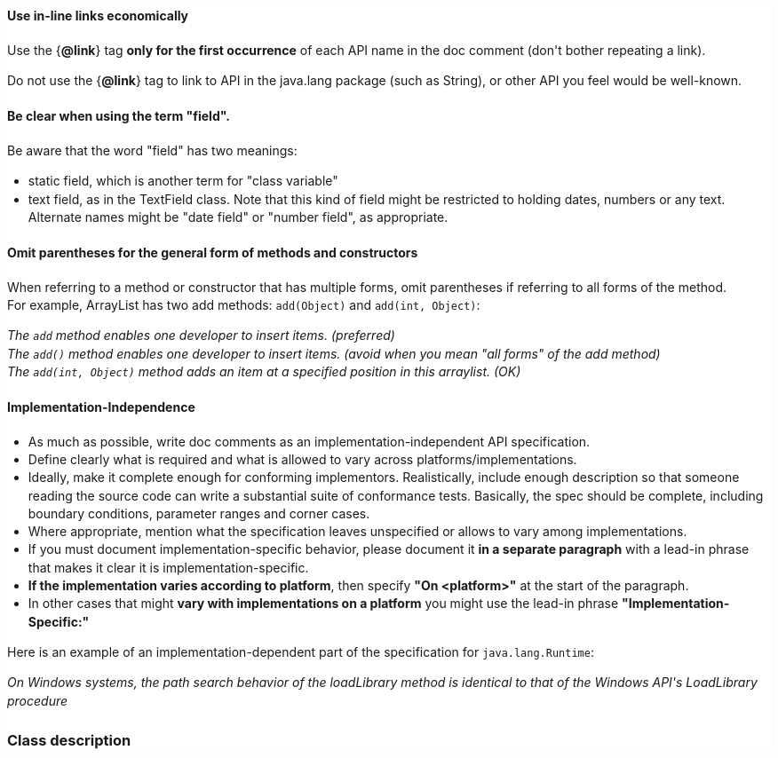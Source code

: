 #### Use in-line links economically ####

Use the {**@link**} tag **only for the first occurrence** of each API name in the doc comment (don't bother repeating a link).

Do not use the {**@link**} tag to link to API in the java.lang package (such as String), or other API you feel would be well-known.

#### Be clear when using the term "field". ####
Be aware that the word "field" has two meanings: <br/>

- static field, which is another term for "class variable"
- text field, as in the TextField class. Note that this kind of field might be restricted to holding dates, numbers or any text. Alternate names might be "date field" or "number field", as appropriate.

#### Omit parentheses for the general form of methods and constructors ####

When referring to a method or constructor that has multiple forms, omit parentheses if referring to all forms of the method.<br/>
For example, ArrayList has two add methods: `add(Object)` and `add(int, Object)`:

*The `add` method enables one developer to insert items. (preferred)* <br/>
*The `add()` method enables one developer to insert items. (avoid when you mean "all forms" of the add method)* <br/>
*The `add(int, Object)` method adds an item at a specified position in this arraylist. (OK)* 

#### Implementation-Independence ####

- As much as possible, write doc comments as an implementation-independent API specification.
- Define clearly what is required and what is allowed to vary across platforms/implementations.
- Ideally, make it complete enough for conforming implementors. Realistically, include enough description so that someone reading the source code can write a substantial suite of conformance tests. Basically, the spec should be complete, including boundary conditions, parameter ranges and corner cases.
- Where appropriate, mention what the specification leaves unspecified or allows to vary among implementations.
- If you must document implementation-specific behavior, please document it **in a separate paragraph**  with a lead-in phrase that makes it clear it is implementation-specific.
-  **If the implementation varies according to platform**, then specify **"On &lt;platform&gt;"** at the start of the paragraph.
-  In other cases that might **vary with implementations on a platform** you might use the lead-in phrase **"Implementation-Specific:"**

 Here is an example of an implementation-dependent part of the specification for `java.lang.Runtime`:

*On Windows systems, the path search behavior of the loadLibrary method is identical to that of the Windows API's LoadLibrary procedure*


### Class description
<a name="#class-description"></a>
